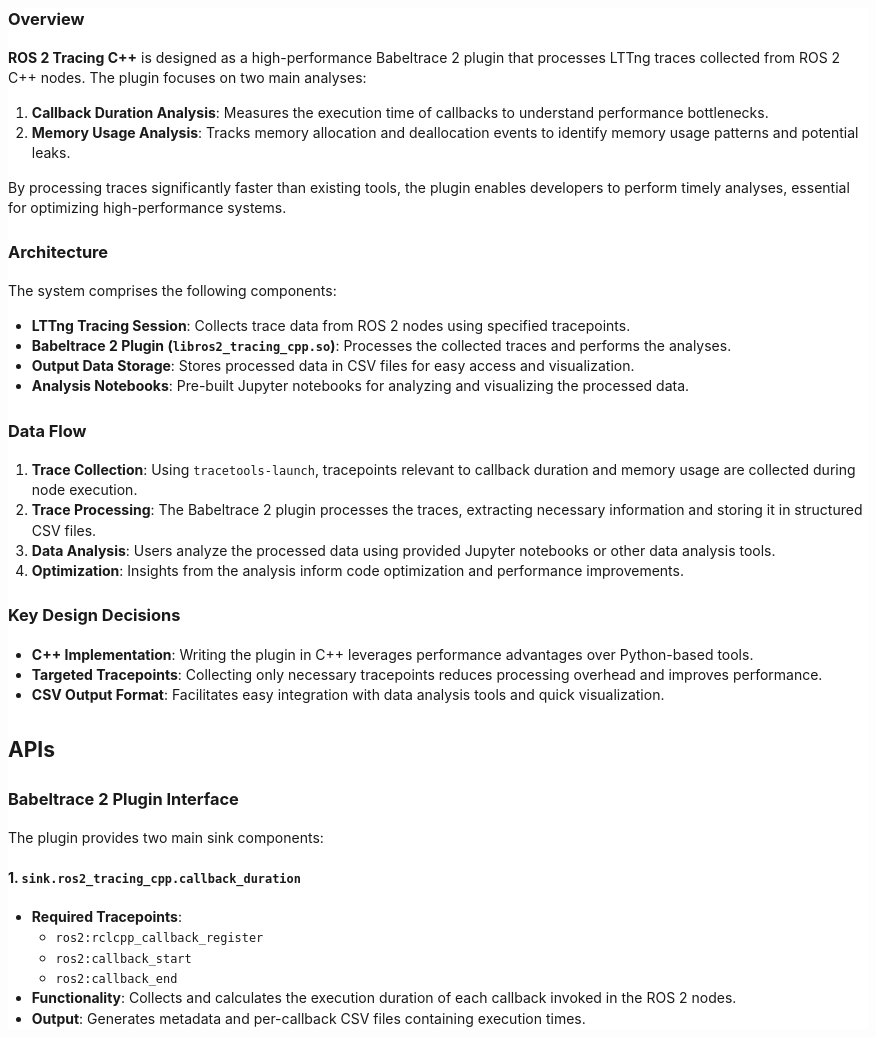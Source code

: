 ### Overview

**ROS 2 Tracing C++** is designed as a high-performance Babeltrace 2 plugin that processes LTTng traces collected from ROS 2 C++ nodes. The plugin focuses on two main analyses:

1. **Callback Duration Analysis**: Measures the execution time of callbacks to understand performance bottlenecks.
2. **Memory Usage Analysis**: Tracks memory allocation and deallocation events to identify memory usage patterns and potential leaks.

By processing traces significantly faster than existing tools, the plugin enables developers to perform timely analyses, essential for optimizing high-performance systems.

### Architecture

The system comprises the following components:

- **LTTng Tracing Session**: Collects trace data from ROS 2 nodes using specified tracepoints.
- **Babeltrace 2 Plugin (`libros2_tracing_cpp.so`)**: Processes the collected traces and performs the analyses.
- **Output Data Storage**: Stores processed data in CSV files for easy access and visualization.
- **Analysis Notebooks**: Pre-built Jupyter notebooks for analyzing and visualizing the processed data.

### Data Flow

1. **Trace Collection**: Using `tracetools-launch`, tracepoints relevant to callback duration and memory usage are collected during node execution.
2. **Trace Processing**: The Babeltrace 2 plugin processes the traces, extracting necessary information and storing it in structured CSV files.
3. **Data Analysis**: Users analyze the processed data using provided Jupyter notebooks or other data analysis tools.
4. **Optimization**: Insights from the analysis inform code optimization and performance improvements.

### Key Design Decisions

- **C++ Implementation**: Writing the plugin in C++ leverages performance advantages over Python-based tools.
- **Targeted Tracepoints**: Collecting only necessary tracepoints reduces processing overhead and improves performance.
- **CSV Output Format**: Facilitates easy integration with data analysis tools and quick visualization.

## APIs

### Babeltrace 2 Plugin Interface

The plugin provides two main sink components:

#### 1. `sink.ros2_tracing_cpp.callback_duration`

- **Required Tracepoints**:
  - `ros2:rclcpp_callback_register`
  - `ros2:callback_start`
  - `ros2:callback_end`
- **Functionality**: Collects and calculates the execution duration of each callback invoked in the ROS 2 nodes.
- **Output**: Generates metadata and per-callback CSV files containing execution times.
